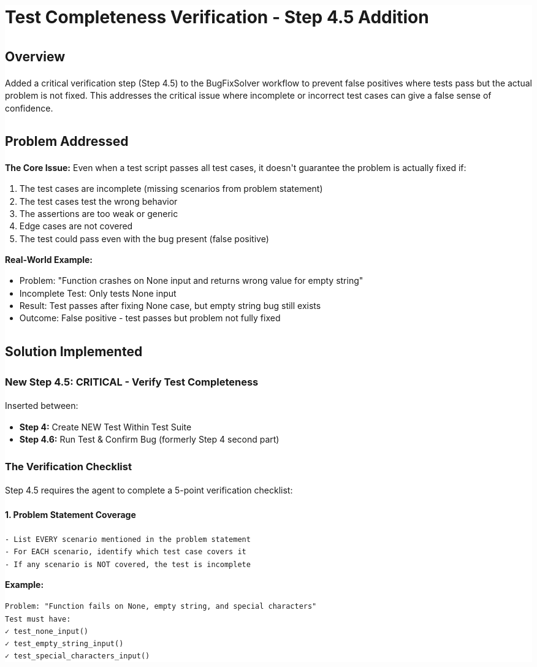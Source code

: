 # Test Completeness Verification - Step 4.5 Addition

## Overview
Added a critical verification step (Step 4.5) to the BugFixSolver workflow to prevent false positives where tests pass but the actual problem is not fixed. This addresses the critical issue where incomplete or incorrect test cases can give a false sense of confidence.

## Problem Addressed

**The Core Issue:**
Even when a test script passes all test cases, it doesn't guarantee the problem is actually fixed if:
1. The test cases are incomplete (missing scenarios from problem statement)
2. The test cases test the wrong behavior
3. The assertions are too weak or generic
4. Edge cases are not covered
5. The test could pass even with the bug present (false positive)

**Real-World Example:**
- Problem: "Function crashes on None input and returns wrong value for empty string"
- Incomplete Test: Only tests None input
- Result: Test passes after fixing None case, but empty string bug still exists
- Outcome: False positive - test passes but problem not fully fixed

## Solution Implemented

### New Step 4.5: CRITICAL - Verify Test Completeness

Inserted between:
- **Step 4:** Create NEW Test Within Test Suite
- **Step 4.6:** Run Test & Confirm Bug (formerly Step 4 second part)

### The Verification Checklist

Step 4.5 requires the agent to complete a 5-point verification checklist:

#### 1. Problem Statement Coverage
```
- List EVERY scenario mentioned in the problem statement
- For EACH scenario, identify which test case covers it
- If any scenario is NOT covered, the test is incomplete
```

**Example:**
```
Problem: "Function fails on None, empty string, and special characters"
Test must have:
✓ test_none_input()
✓ test_empty_string_input()  
✓ test_special_characters_input()
```
